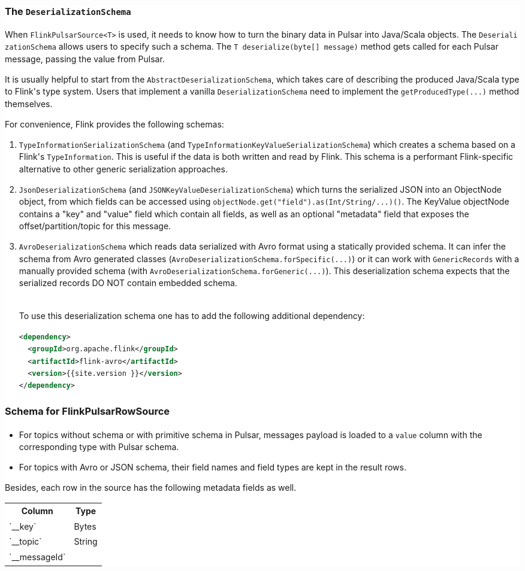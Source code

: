 ### The `DeserializationSchema`

When `FlinkPulsarSource<T>` is used, it needs to know how to turn the binary data in Pulsar into Java/Scala objects. The
`DeserializationSchema` allows users to specify such a schema. The `T deserialize(byte[] message)`
method gets called for each Pulsar message, passing the value from Pulsar.


It is usually helpful to start from the `AbstractDeserializationSchema`, which takes care of describing the
produced Java/Scala type to Flink's type system. Users that implement a vanilla `DeserializationSchema` need
to implement the `getProducedType(...)` method themselves.

For convenience, Flink provides the following schemas:

1. `TypeInformationSerializationSchema` (and `TypeInformationKeyValueSerializationSchema`) which creates
    a schema based on a Flink's `TypeInformation`. This is useful if the data is both written and read by Flink.
    This schema is a performant Flink-specific alternative to other generic serialization approaches.

2. `JsonDeserializationSchema` (and `JSONKeyValueDeserializationSchema`) which turns the serialized JSON
    into an ObjectNode object, from which fields can be accessed using `objectNode.get("field").as(Int/String/...)()`.
    The KeyValue objectNode contains a "key" and "value" field which contain all fields, as well as
    an optional "metadata" field that exposes the offset/partition/topic for this message.

3. `AvroDeserializationSchema` which reads data serialized with Avro format using a statically provided schema. It can
    infer the schema from Avro generated classes (`AvroDeserializationSchema.forSpecific(...)`) or it can work with `GenericRecords`
    with a manually provided schema (with `AvroDeserializationSchema.forGeneric(...)`). This deserialization schema expects that
    the serialized records DO NOT contain embedded schema.

    <br>To use this deserialization schema one has to add the following additional dependency:

    ```xml
    <dependency>
      <groupId>org.apache.flink</groupId>
      <artifactId>flink-avro</artifactId>
      <version>{{site.version }}</version>
    </dependency>
    ```

### Schema for FlinkPulsarRowSource

  - For topics without schema or with primitive schema in Pulsar, messages payload
  is loaded to a `value` column with the corresponding type with Pulsar schema.

  - For topics with Avro or JSON schema, their field names and field types are kept in the result rows.

  Besides, each row in the source has the following metadata fields as well.
  <table class="table">
  <tr><th>Column</th><th>Type</th></tr>
  <tr>
    <td>`__key`</td>
    <td>Bytes</td>
  </tr>
  <tr>
    <td>`__topic`</td>
    <td>String</td>
  </tr>
  <tr>
    <td>`__messageId`</td>